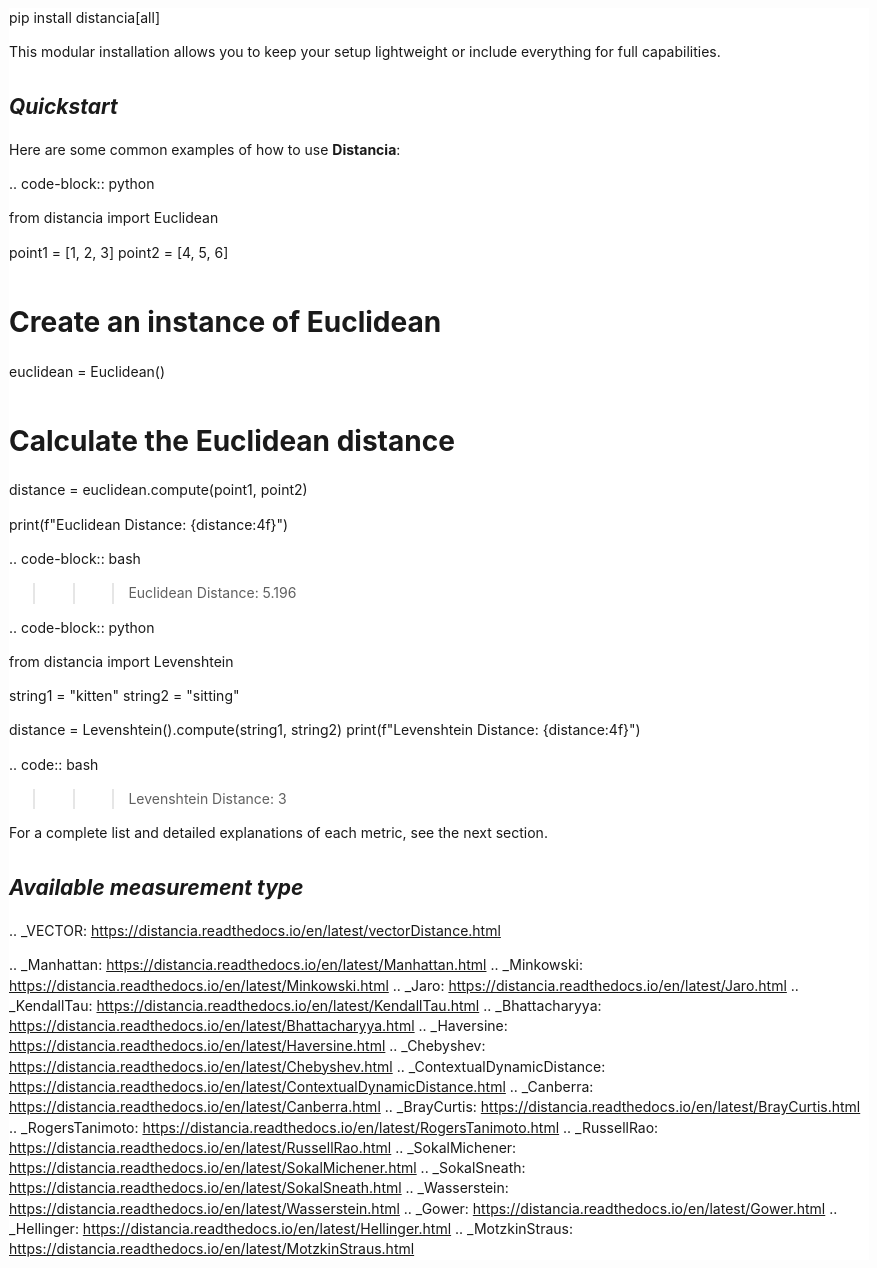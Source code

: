    pip install distancia[all]

This modular installation allows you to keep your setup lightweight or include everything for full capabilities.

*Quickstart*
------------

Here are some common examples of how to use **Distancia**:

.. code-block:: python

   from distancia import Euclidean

   point1 = [1, 2, 3]
   point2 = [4, 5, 6]

   # Create an instance of Euclidean
   euclidean = Euclidean()

   # Calculate the Euclidean distance
   distance = euclidean.compute(point1, point2)

   print(f"Euclidean Distance: {distance:4f}")

.. code-block:: bash

   >>>Euclidean Distance: 5.196

.. code-block:: python

   from distancia import Levenshtein

   string1 = "kitten"
   string2 = "sitting"

   distance = Levenshtein().compute(string1, string2)
   print(f"Levenshtein Distance: {distance:4f}")

.. code:: bash

   >>>Levenshtein Distance: 3

For a complete list and detailed explanations of each metric, see the next section.

*Available measurement type*
-------------------

.. _VECTOR: https://distancia.readthedocs.io/en/latest/vectorDistance.html

.. _Manhattan: https://distancia.readthedocs.io/en/latest/Manhattan.html
.. _Minkowski: https://distancia.readthedocs.io/en/latest/Minkowski.html
.. _Jaro: https://distancia.readthedocs.io/en/latest/Jaro.html
.. _KendallTau: https://distancia.readthedocs.io/en/latest/KendallTau.html
.. _Bhattacharyya: https://distancia.readthedocs.io/en/latest/Bhattacharyya.html
.. _Haversine: https://distancia.readthedocs.io/en/latest/Haversine.html
.. _Chebyshev: https://distancia.readthedocs.io/en/latest/Chebyshev.html
.. _ContextualDynamicDistance: https://distancia.readthedocs.io/en/latest/ContextualDynamicDistance.html
.. _Canberra: https://distancia.readthedocs.io/en/latest/Canberra.html
.. _BrayCurtis: https://distancia.readthedocs.io/en/latest/BrayCurtis.html
.. _RogersTanimoto: https://distancia.readthedocs.io/en/latest/RogersTanimoto.html
.. _RussellRao: https://distancia.readthedocs.io/en/latest/RussellRao.html
.. _SokalMichener: https://distancia.readthedocs.io/en/latest/SokalMichener.html
.. _SokalSneath: https://distancia.readthedocs.io/en/latest/SokalSneath.html
.. _Wasserstein: https://distancia.readthedocs.io/en/latest/Wasserstein.html
.. _Gower: https://distancia.readthedocs.io/en/latest/Gower.html
.. _Hellinger: https://distancia.readthedocs.io/en/latest/Hellinger.html
.. _MotzkinStraus: https://distancia.readthedocs.io/en/latest/MotzkinStraus.html